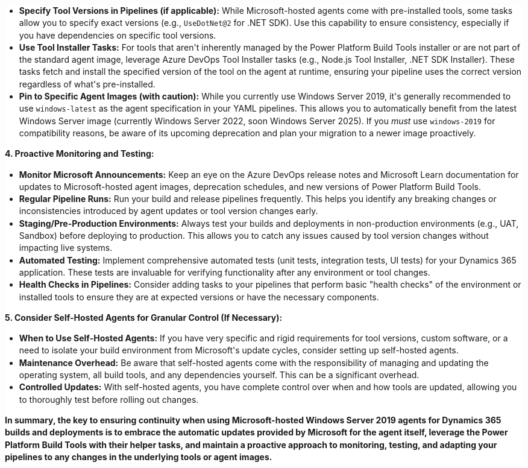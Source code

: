 * **Specify Tool Versions in Pipelines (if applicable):** While Microsoft-hosted agents come with pre-installed tools, some tasks allow you to specify exact versions (e.g., `UseDotNet@2` for .NET SDK). Use this capability to ensure consistency, especially if you have dependencies on specific tool versions.
* **Use Tool Installer Tasks:** For tools that aren't inherently managed by the Power Platform Build Tools installer or are not part of the standard agent image, leverage Azure DevOps Tool Installer tasks (e.g., Node.js Tool Installer, .NET SDK Installer). These tasks fetch and install the specified version of the tool on the agent at runtime, ensuring your pipeline uses the correct version regardless of what's pre-installed.
* **Pin to Specific Agent Images (with caution):** While you currently use Windows Server 2019, it's generally recommended to use `windows-latest` as the agent specification in your YAML pipelines. This allows you to automatically benefit from the latest Windows Server image (currently Windows Server 2022, soon Windows Server 2025). If you *must* use `windows-2019` for compatibility reasons, be aware of its upcoming deprecation and plan your migration to a newer image proactively.

**4. Proactive Monitoring and Testing:**

* **Monitor Microsoft Announcements:** Keep an eye on the Azure DevOps release notes and Microsoft Learn documentation for updates to Microsoft-hosted agent images, deprecation schedules, and new versions of Power Platform Build Tools.
* **Regular Pipeline Runs:** Run your build and release pipelines frequently. This helps you identify any breaking changes or inconsistencies introduced by agent updates or tool version changes early.
* **Staging/Pre-Production Environments:** Always test your builds and deployments in non-production environments (e.g., UAT, Sandbox) before deploying to production. This allows you to catch any issues caused by tool version changes without impacting live systems.
* **Automated Testing:** Implement comprehensive automated tests (unit tests, integration tests, UI tests) for your Dynamics 365 application. These tests are invaluable for verifying functionality after any environment or tool changes.
* **Health Checks in Pipelines:** Consider adding tasks to your pipelines that perform basic "health checks" of the environment or installed tools to ensure they are at expected versions or have the necessary components.

**5. Consider Self-Hosted Agents for Granular Control (If Necessary):**

* **When to Use Self-Hosted Agents:** If you have very specific and rigid requirements for tool versions, custom software, or a need to isolate your build environment from Microsoft's update cycles, consider setting up self-hosted agents.
* **Maintenance Overhead:** Be aware that self-hosted agents come with the responsibility of managing and updating the operating system, all build tools, and any dependencies yourself. This can be a significant overhead.
* **Controlled Updates:** With self-hosted agents, you have complete control over when and how tools are updated, allowing you to thoroughly test before rolling out changes.

**In summary, the key to ensuring continuity when using Microsoft-hosted Windows Server 2019 agents for Dynamics 365 builds and deployments is to embrace the automatic updates provided by Microsoft for the agent itself, leverage the Power Platform Build Tools with their helper tasks, and maintain a proactive approach to monitoring, testing, and adapting your pipelines to any changes in the underlying tools or agent images.**